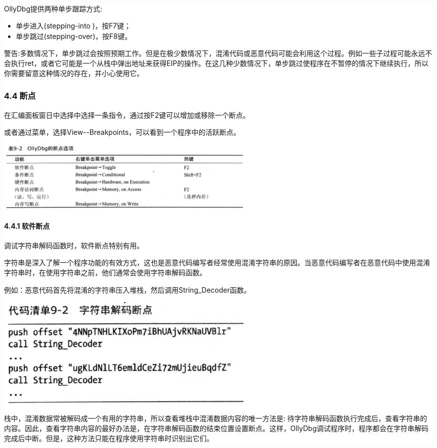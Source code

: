 
OllyDbg提供两种单步跟踪方式:
- 单步进入(stepping-into )，按F7键；
- 单步跳过(stepping-over)，按F8键。

警告:多数情况下，单步跳过会按照预期工作。但是在极少数情况下，混淆代码或恶意代码可能会利用这个过程。例如一些子过程可能永远不会执行ret，或者它可能是一个从栈中弹出地址来获得EIP的操作。在这几种少数情况下，单步跳过使程序在不暂停的情况下继续执行，所以你需要留意这种情况的存在，并小心使用它。

###  4.4 断点

在汇编面板窗日中选择中选择一条指令，通过按F2键可以增加或移除一个断点。

或者通过菜单，选择View--Breakpoints，可以看到一个程序中的活跃断点。

<img src="images/08/ollydbg断点选项.png" width="480" />

####  4.4.1 软件断点

调试字符串解码函数时，软件断点特别有用。

字符串是深入了解一个程序功能的有效方式，这也是恶意代码编写者经常使用混淆字符串的原因。当恶意代码编写者在恶意代码中使用混淆字符串时，在使用字符串之前，他们通常会使用字符串解码函数。

例如：恶意代码首先将混淆的字符串压入堆栈，然后调用String_Decoder函数。

<img src="images/08/字符串解码断点.png" width="480" />

栈中，混淆数据常被解码成一个有用的字符串，所以查看堆栈中混淆数据内容的唯一方法是:
待字符串解码函数执行完成后，查看字符串的内容。因此，查看字符串内容的最好办法是，在字符串解码函数的结束位置设置断点。这样，OllyDbg调试程序时，程序都会在字符串解码完成后中断。但是，这种方法只能在程序使用字符串时识别出它们。
